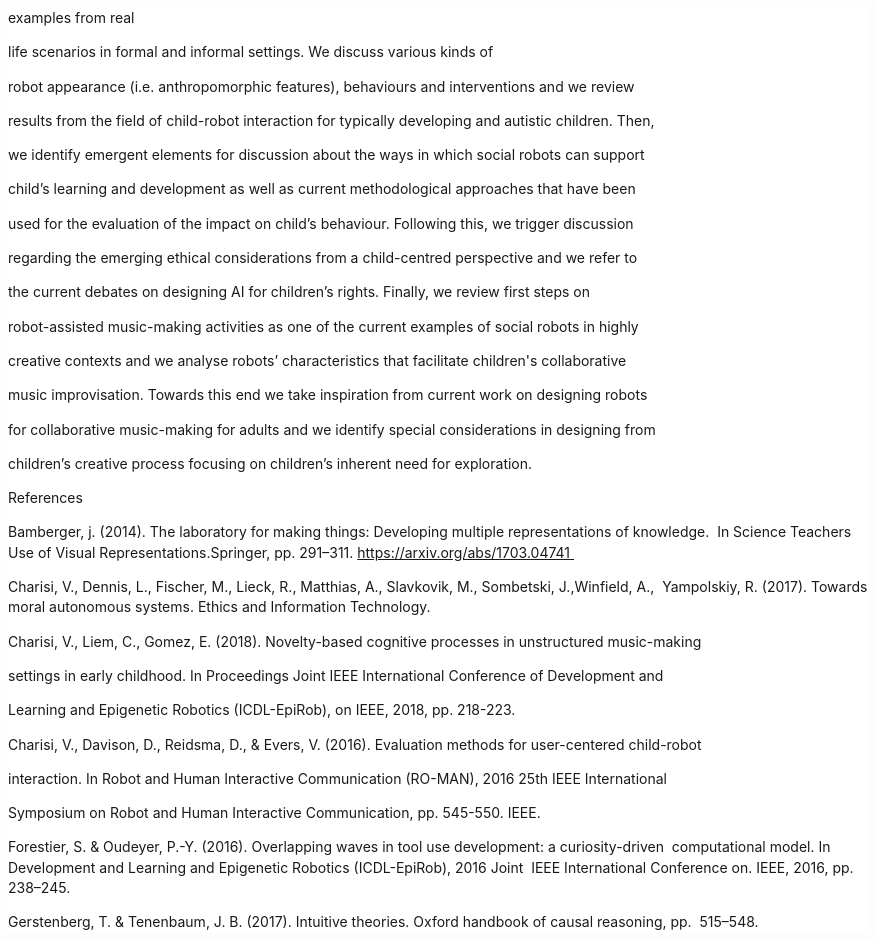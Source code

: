 examples from real

life scenarios in formal and informal settings. We discuss various kinds of

robot appearance (i.e. anthropomorphic features), behaviours and interventions and we review

results from the field of child-robot interaction for typically developing and autistic children. Then,

we identify emergent elements for discussion about the ways in which social robots can support

child’s learning and development as well as current methodological approaches that have been

used for the evaluation of the impact on child’s behaviour. Following this, we trigger discussion

regarding the emerging ethical considerations from a child-centred perspective and we refer to

the current debates on designing AI for children’s rights. Finally, we review first steps on

robot-assisted music-making activities as one of the current examples of social robots in highly

creative contexts and we analyse robots’ characteristics that facilitate children's collaborative

music improvisation. Towards this end we take inspiration from current work on designing robots

for collaborative music-making for adults and we identify special considerations in designing from

children’s creative process focusing on children’s inherent need for exploration. 

References 

Bamberger, j. (2014). The laboratory for making things: Developing multiple representations of knowledge. 
In Science Teachers Use of Visual Representations.Springer, pp. 291–311. https://arxiv.org/abs/1703.04741 

Charisi, V., Dennis, L., Fischer, M., Lieck, R., Matthias, A., Slavkovik, M., Sombetski, J.,Winfield, A., 
Yampolskiy, R. (2017). Towards moral autonomous systems. Ethics and Information Technology. 

Charisi, V., Liem, C., Gomez, E. (2018). Novelty-based cognitive processes in unstructured music-making 

settings in early childhood. In Proceedings Joint IEEE International Conference of Development and 

Learning and Epigenetic Robotics (ICDL-EpiRob), on IEEE, 2018, pp. 218-223. 

Charisi, V., Davison, D., Reidsma, D., & Evers, V. (2016). Evaluation methods for user-centered child-robot 

interaction. In Robot and Human Interactive Communication (RO-MAN), 2016 25th IEEE International 

Symposium on Robot and Human Interactive Communication, pp. 545-550. IEEE.  

Forestier, S. & Oudeyer, P.-Y. (2016). Overlapping waves in tool use development: a curiosity-driven 
computational model. In Development and Learning and Epigenetic Robotics (ICDL-EpiRob), 2016 Joint 
IEEE International Conference on. IEEE, 2016, pp. 238–245. 

Gerstenberg, T. & Tenenbaum, J. B. (2017). Intuitive theories. Oxford handbook of causal reasoning, pp. 
515–548. 
